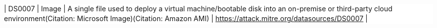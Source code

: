 | DS0007 | Image                                | A single file used to deploy a virtual machine/bootable disk into an on-premise or third-party cloud environment(Citation: Microsoft Image)(Citation: Amazon AMI)                                                                                                                                                                                                                                                                                                                                                                                                                                                                                                                                                                                                                                                                                                                                                                                                                                                                                                                                                                                                                                                                                                                                                                                                                                                                                                                                                                                                                                                                                                                                                                                                                                                                                                                                                                                                                                                                                                                                                                                                                                                                                                                                                                                                                                                                                                                                                                                                                                                                                                                                                                                                                                                                                                                                                                                                                                                                                                                                                                                                                                                                                                   | https://attack.mitre.org/datasources/DS0007 |